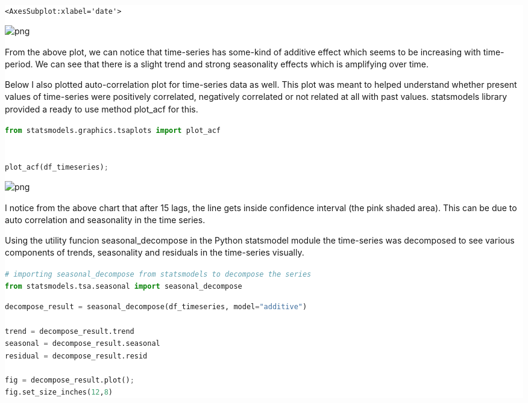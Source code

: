 


    <AxesSubplot:xlabel='date'>




    
![png](output_16_1.png)
    


From the above plot, we can notice that time-series has some-kind of additive effect which seems to be increasing with time-period. We can see that there is a slight trend and strong seasonality effects which is amplifying over time.

Below I also plotted auto-correlation plot for time-series data as well. This plot was meant to helped understand whether present values of time-series were positively correlated, negatively correlated or not related at all with past values. statsmodels library provided a ready to use method plot_acf for this. 





```python
from statsmodels.graphics.tsaplots import plot_acf


plot_acf(df_timeseries);
```


    
![png](output_18_0.png)
    


I notice from the above chart that after 15 lags, the line gets inside confidence interval (the pink shaded area). This can be due to auto correlation and seasonality in the time series.

Using the utility funcion seasonal_decompose in the Python statsmodel module the time-series was decomposed to see various components of trends, seasonality and residuals in the time-series visually.


```python
# importing seasonal_decompose from statsmodels to decompose the series
from statsmodels.tsa.seasonal import seasonal_decompose

```


```python
decompose_result = seasonal_decompose(df_timeseries, model="additive")

trend = decompose_result.trend
seasonal = decompose_result.seasonal
residual = decompose_result.resid

fig = decompose_result.plot();
fig.set_size_inches(12,8)
```
